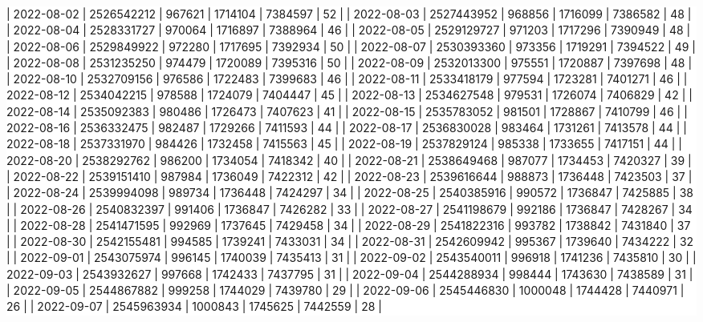 | 2022-08-02 | 2526542212 | 967621 | 1714104 | 7384597 | 52 |
| 2022-08-03 | 2527443952 | 968856 | 1716099 | 7386582 | 48 |
| 2022-08-04 | 2528331727 | 970064 | 1716897 | 7388964 | 46 |
| 2022-08-05 | 2529129727 | 971203 | 1717296 | 7390949 | 48 |
| 2022-08-06 | 2529849922 | 972280 | 1717695 | 7392934 | 50 |
| 2022-08-07 | 2530393360 | 973356 | 1719291 | 7394522 | 49 |
| 2022-08-08 | 2531235250 | 974479 | 1720089 | 7395316 | 50 |
| 2022-08-09 | 2532013300 | 975551 | 1720887 | 7397698 | 48 |
| 2022-08-10 | 2532709156 | 976586 | 1722483 | 7399683 | 46 |
| 2022-08-11 | 2533418179 | 977594 | 1723281 | 7401271 | 46 |
| 2022-08-12 | 2534042215 | 978588 | 1724079 | 7404447 | 45 |
| 2022-08-13 | 2534627548 | 979531 | 1726074 | 7406829 | 42 |
| 2022-08-14 | 2535092383 | 980486 | 1726473 | 7407623 | 41 |
| 2022-08-15 | 2535783052 | 981501 | 1728867 | 7410799 | 46 |
| 2022-08-16 | 2536332475 | 982487 | 1729266 | 7411593 | 44 |
| 2022-08-17 | 2536830028 | 983464 | 1731261 | 7413578 | 44 |
| 2022-08-18 | 2537331970 | 984426 | 1732458 | 7415563 | 45 |
| 2022-08-19 | 2537829124 | 985338 | 1733655 | 7417151 | 44 |
| 2022-08-20 | 2538292762 | 986200 | 1734054 | 7418342 | 40 |
| 2022-08-21 | 2538649468 | 987077 | 1734453 | 7420327 | 39 |
| 2022-08-22 | 2539151410 | 987984 | 1736049 | 7422312 | 42 |
| 2022-08-23 | 2539616644 | 988873 | 1736448 | 7423503 | 37 |
| 2022-08-24 | 2539994098 | 989734 | 1736448 | 7424297 | 34 |
| 2022-08-25 | 2540385916 | 990572 | 1736847 | 7425885 | 38 |
| 2022-08-26 | 2540832397 | 991406 | 1736847 | 7426282 | 33 |
| 2022-08-27 | 2541198679 | 992186 | 1736847 | 7428267 | 34 |
| 2022-08-28 | 2541471595 | 992969 | 1737645 | 7429458 | 34 |
| 2022-08-29 | 2541822316 | 993782 | 1738842 | 7431840 | 37 |
| 2022-08-30 | 2542155481 | 994585 | 1739241 | 7433031 | 34 |
| 2022-08-31 | 2542609942 | 995367 | 1739640 | 7434222 | 32 |
| 2022-09-01 | 2543075974 | 996145 | 1740039 | 7435413 | 31 |
| 2022-09-02 | 2543540011 | 996918 | 1741236 | 7435810 | 30 |
| 2022-09-03 | 2543932627 | 997668 | 1742433 | 7437795 | 31 |
| 2022-09-04 | 2544288934 | 998444 | 1743630 | 7438589 | 31 |
| 2022-09-05 | 2544867882 | 999258 | 1744029 | 7439780 | 29 |
| 2022-09-06 | 2545446830 | 1000048 | 1744428 | 7440971 | 26 |
| 2022-09-07 | 2545963934 | 1000843 | 1745625 | 7442559 | 28 |